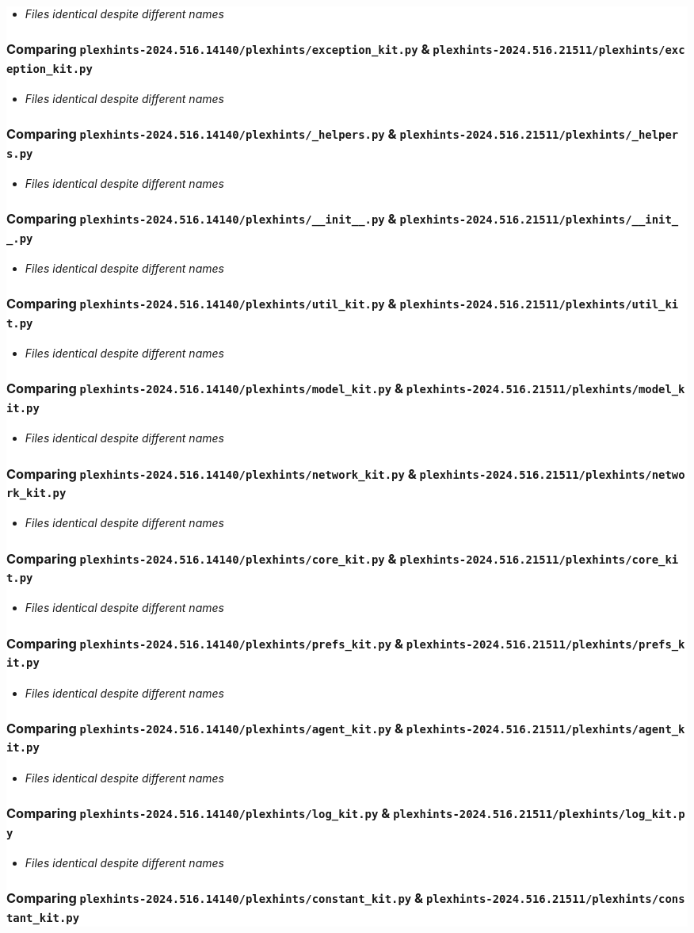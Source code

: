  * *Files identical despite different names*

### Comparing `plexhints-2024.516.14140/plexhints/exception_kit.py` & `plexhints-2024.516.21511/plexhints/exception_kit.py`

 * *Files identical despite different names*

### Comparing `plexhints-2024.516.14140/plexhints/_helpers.py` & `plexhints-2024.516.21511/plexhints/_helpers.py`

 * *Files identical despite different names*

### Comparing `plexhints-2024.516.14140/plexhints/__init__.py` & `plexhints-2024.516.21511/plexhints/__init__.py`

 * *Files identical despite different names*

### Comparing `plexhints-2024.516.14140/plexhints/util_kit.py` & `plexhints-2024.516.21511/plexhints/util_kit.py`

 * *Files identical despite different names*

### Comparing `plexhints-2024.516.14140/plexhints/model_kit.py` & `plexhints-2024.516.21511/plexhints/model_kit.py`

 * *Files identical despite different names*

### Comparing `plexhints-2024.516.14140/plexhints/network_kit.py` & `plexhints-2024.516.21511/plexhints/network_kit.py`

 * *Files identical despite different names*

### Comparing `plexhints-2024.516.14140/plexhints/core_kit.py` & `plexhints-2024.516.21511/plexhints/core_kit.py`

 * *Files identical despite different names*

### Comparing `plexhints-2024.516.14140/plexhints/prefs_kit.py` & `plexhints-2024.516.21511/plexhints/prefs_kit.py`

 * *Files identical despite different names*

### Comparing `plexhints-2024.516.14140/plexhints/agent_kit.py` & `plexhints-2024.516.21511/plexhints/agent_kit.py`

 * *Files identical despite different names*

### Comparing `plexhints-2024.516.14140/plexhints/log_kit.py` & `plexhints-2024.516.21511/plexhints/log_kit.py`

 * *Files identical despite different names*

### Comparing `plexhints-2024.516.14140/plexhints/constant_kit.py` & `plexhints-2024.516.21511/plexhints/constant_kit.py`
